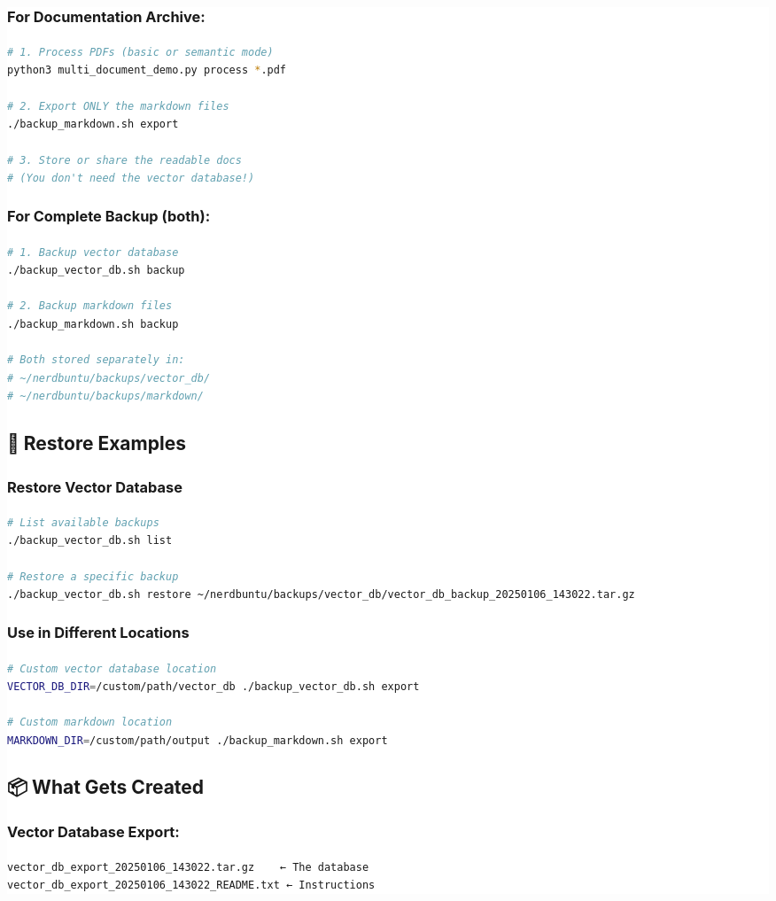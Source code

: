 ### For Documentation Archive:

```bash
# 1. Process PDFs (basic or semantic mode)
python3 multi_document_demo.py process *.pdf

# 2. Export ONLY the markdown files
./backup_markdown.sh export

# 3. Store or share the readable docs
# (You don't need the vector database!)
```

### For Complete Backup (both):

```bash
# 1. Backup vector database
./backup_vector_db.sh backup

# 2. Backup markdown files
./backup_markdown.sh backup

# Both stored separately in:
# ~/nerdbuntu/backups/vector_db/
# ~/nerdbuntu/backups/markdown/
```

## 🔄 Restore Examples

### Restore Vector Database

```bash
# List available backups
./backup_vector_db.sh list

# Restore a specific backup
./backup_vector_db.sh restore ~/nerdbuntu/backups/vector_db/vector_db_backup_20250106_143022.tar.gz
```

### Use in Different Locations

```bash
# Custom vector database location
VECTOR_DB_DIR=/custom/path/vector_db ./backup_vector_db.sh export

# Custom markdown location
MARKDOWN_DIR=/custom/path/output ./backup_markdown.sh export
```

## 📦 What Gets Created

### Vector Database Export:
```
vector_db_export_20250106_143022.tar.gz    ← The database
vector_db_export_20250106_143022_README.txt ← Instructions
```
